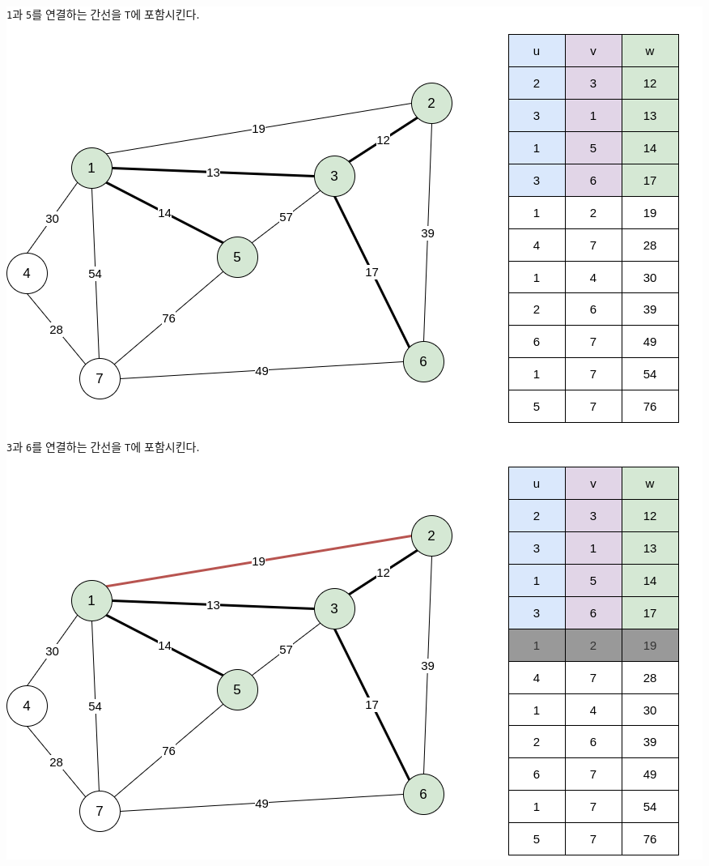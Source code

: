 `1`과 `5`를 연결하는 간선을 `T`에 포함시킨다.

![Kruskal Example](k4.png)

`3`과 `6`를 연결하는 간선을 `T`에 포함시킨다.

![Kruskal Example](k5.png)

